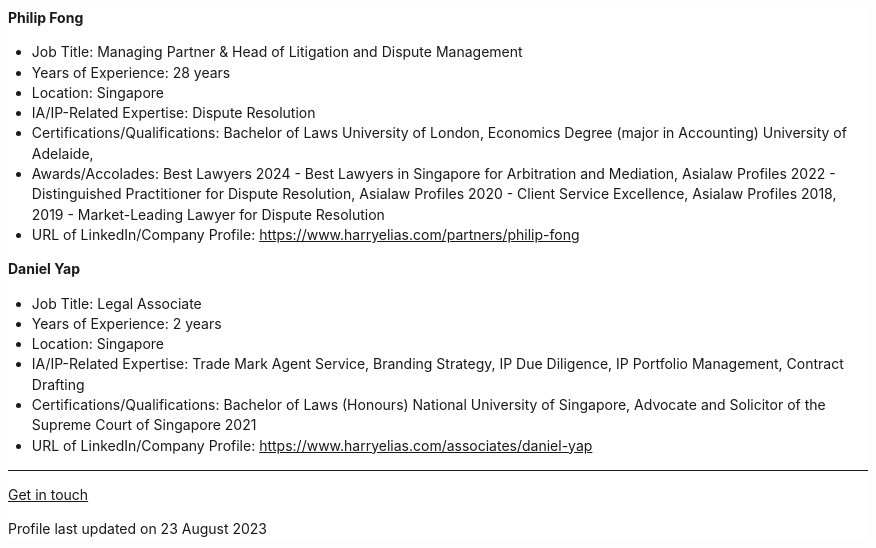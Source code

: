 **Philip Fong**

- Job Title: Managing Partner & Head of Litigation and Dispute Management
- Years of Experience: 28 years
- Location: Singapore
- IA/IP-Related Expertise: Dispute Resolution
- Certifications/Qualifications: Bachelor of Laws University of London, Economics Degree (major in Accounting) University of Adelaide, 
- Awards/Accolades: Best Lawyers 2024 - Best Lawyers in Singapore for Arbitration and Mediation, Asialaw Profiles 2022 - Distinguished Practitioner for Dispute Resolution, Asialaw Profiles 2020 - Client Service Excellence, Asialaw Profiles 2018, 2019 - Market-Leading Lawyer for Dispute Resolution
- URL of LinkedIn/Company Profile: <a href="https://www.harryelias.com/partners/philip-fong" target="_blank" rel="noopener">https://www.harryelias.com/partners/philip-fong</a>

**Daniel Yap**

- Job Title: Legal Associate
- Years of Experience: 2 years
- Location: Singapore
- IA/IP-Related Expertise: Trade Mark Agent Service, Branding Strategy, IP Due Diligence, IP Portfolio Management, Contract Drafting
- Certifications/Qualifications: Bachelor of Laws (Honours) National University of Singapore, Advocate and Solicitor of the Supreme Court of Singapore 2021
- URL of LinkedIn/Company Profile: <a href="https://www.harryelias.com/associates/daniel-yap" target="_blank" rel="noopener">https://www.harryelias.com/associates/daniel-yap</a>

---
<p>
<a class='btn' href='https://form.gov.sg/6449b8a4ee16a90012572202' target='_blank' rel='noopener'>Get in touch</a>
</p>
Profile last updated on 23 August 2023
